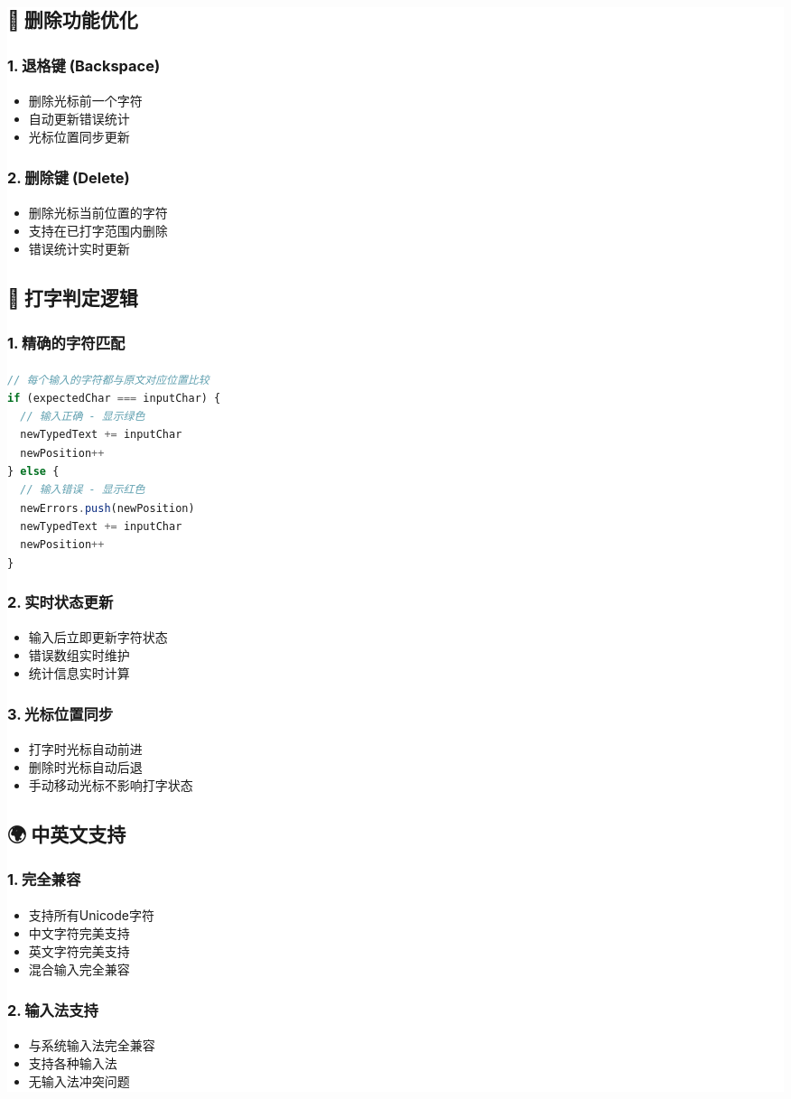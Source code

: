 ## 🔧 删除功能优化

### 1. **退格键 (Backspace)**
- 删除光标前一个字符
- 自动更新错误统计
- 光标位置同步更新

### 2. **删除键 (Delete)**
- 删除光标当前位置的字符
- 支持在已打字范围内删除
- 错误统计实时更新

## 🎯 打字判定逻辑

### 1. **精确的字符匹配**
```typescript
// 每个输入的字符都与原文对应位置比较
if (expectedChar === inputChar) {
  // 输入正确 - 显示绿色
  newTypedText += inputChar
  newPosition++
} else {
  // 输入错误 - 显示红色
  newErrors.push(newPosition)
  newTypedText += inputChar
  newPosition++
}
```

### 2. **实时状态更新**
- 输入后立即更新字符状态
- 错误数组实时维护
- 统计信息实时计算

### 3. **光标位置同步**
- 打字时光标自动前进
- 删除时光标自动后退
- 手动移动光标不影响打字状态

## 🌍 中英文支持

### 1. **完全兼容**
- 支持所有Unicode字符
- 中文字符完美支持
- 英文字符完美支持
- 混合输入完全兼容

### 2. **输入法支持**
- 与系统输入法完全兼容
- 支持各种输入法
- 无输入法冲突问题
